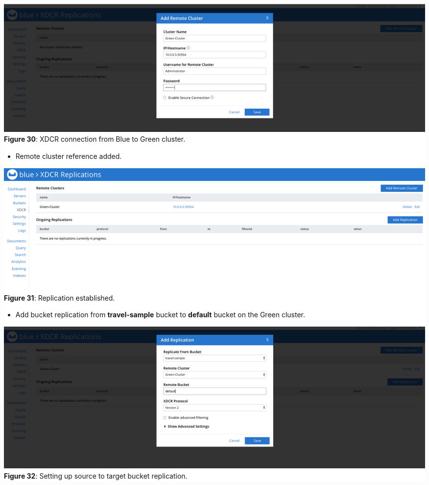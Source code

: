![](../assets/xdcr/green-xdcr.png)
**Figure 30**: XDCR connection from Blue to Green cluster.

- Remote cluster reference added.

![](../assets/xdcr/xdcr-setup.png)
**Figure 31**: Replication established.

- Add bucket replication from **travel-sample** bucket to **default** bucket on the Green cluster.

![](../assets/xdcr/bucket-xdcr.png)
**Figure 32**: Setting up source to target bucket replication.
